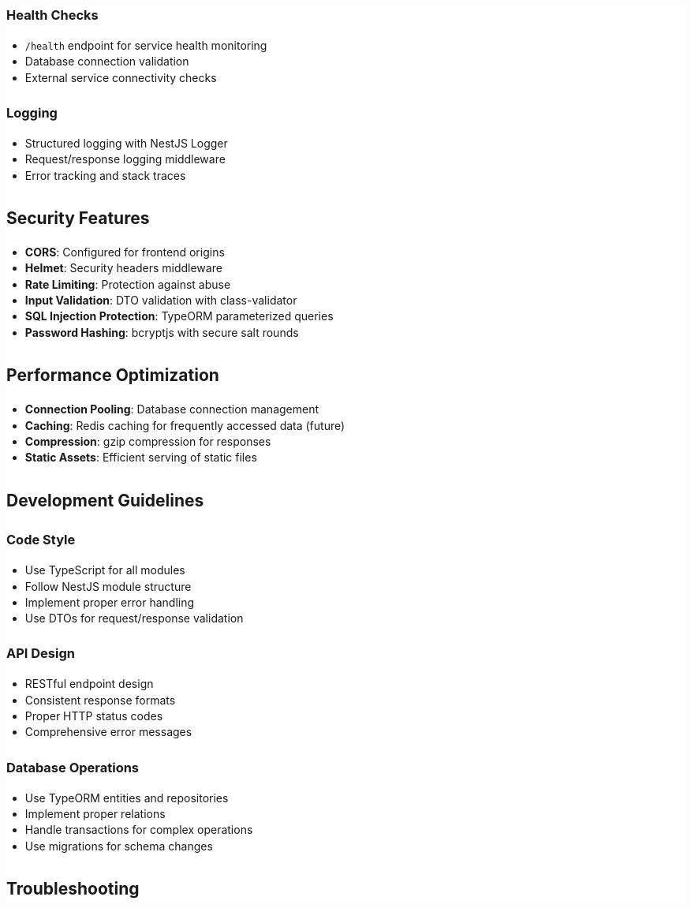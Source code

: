 ### Health Checks
- `/health` endpoint for service health monitoring
- Database connection validation
- External service connectivity checks

### Logging
- Structured logging with NestJS Logger
- Request/response logging middleware
- Error tracking and stack traces

## Security Features

- **CORS**: Configured for frontend origins
- **Helmet**: Security headers middleware
- **Rate Limiting**: Protection against abuse
- **Input Validation**: DTO validation with class-validator
- **SQL Injection Protection**: TypeORM parameterized queries
- **Password Hashing**: bcryptjs with secure salt rounds

## Performance Optimization

- **Connection Pooling**: Database connection management
- **Caching**: Redis caching for frequently accessed data (future)
- **Compression**: gzip compression for responses
- **Static Assets**: Efficient serving of static files

## Development Guidelines

### Code Style
- Use TypeScript for all modules
- Follow NestJS module structure
- Implement proper error handling
- Use DTOs for request/response validation

### API Design
- RESTful endpoint design
- Consistent response formats
- Proper HTTP status codes
- Comprehensive error messages

### Database Operations
- Use TypeORM entities and repositories
- Implement proper relations
- Handle transactions for complex operations
- Use migrations for schema changes

## Troubleshooting
